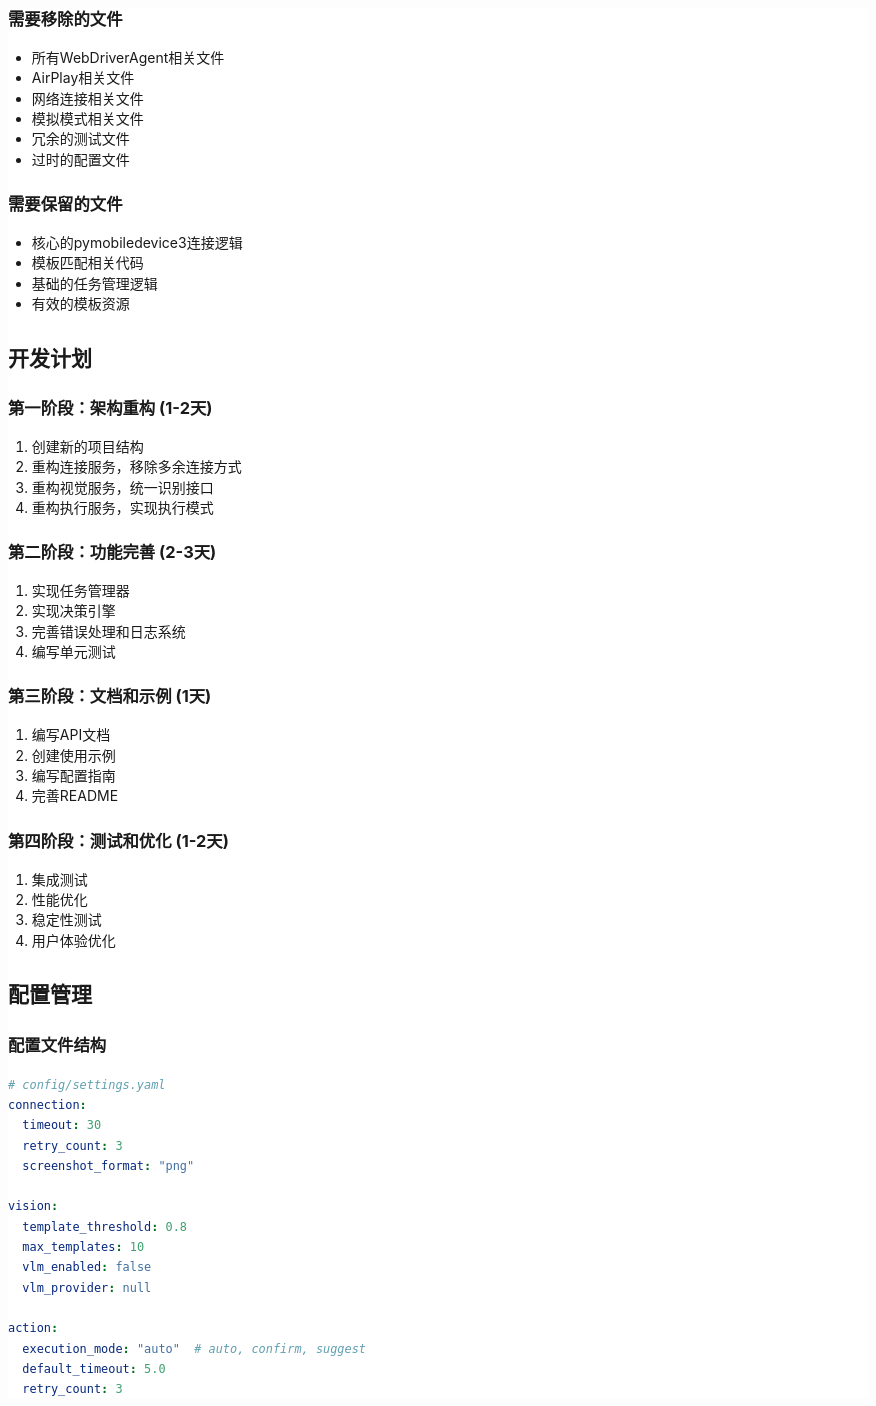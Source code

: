 ### 需要移除的文件
- 所有WebDriverAgent相关文件
- AirPlay相关文件
- 网络连接相关文件
- 模拟模式相关文件
- 冗余的测试文件
- 过时的配置文件

### 需要保留的文件
- 核心的pymobiledevice3连接逻辑
- 模板匹配相关代码
- 基础的任务管理逻辑
- 有效的模板资源

## 开发计划

### 第一阶段：架构重构 (1-2天)
1. 创建新的项目结构
2. 重构连接服务，移除多余连接方式
3. 重构视觉服务，统一识别接口
4. 重构执行服务，实现执行模式

### 第二阶段：功能完善 (2-3天)
1. 实现任务管理器
2. 实现决策引擎
3. 完善错误处理和日志系统
4. 编写单元测试

### 第三阶段：文档和示例 (1天)
1. 编写API文档
2. 创建使用示例
3. 编写配置指南
4. 完善README

### 第四阶段：测试和优化 (1-2天)
1. 集成测试
2. 性能优化
3. 稳定性测试
4. 用户体验优化

## 配置管理

### 配置文件结构
```yaml
# config/settings.yaml
connection:
  timeout: 30
  retry_count: 3
  screenshot_format: "png"

vision:
  template_threshold: 0.8
  max_templates: 10
  vlm_enabled: false
  vlm_provider: null

action:
  execution_mode: "auto"  # auto, confirm, suggest
  default_timeout: 5.0
  retry_count: 3
```